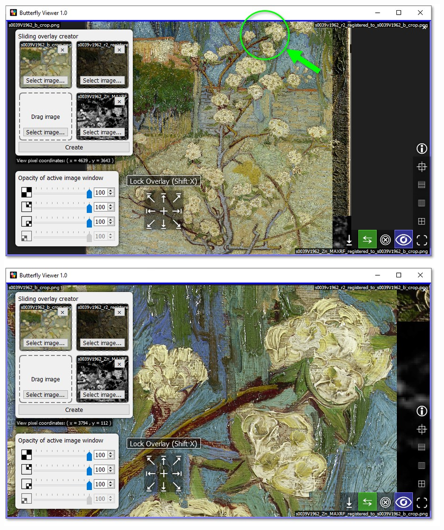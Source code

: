 ![Screenshots showing a zoom section of the sliding overlay.](images/tutorial/sliding_overlay_zoom.jpg)
